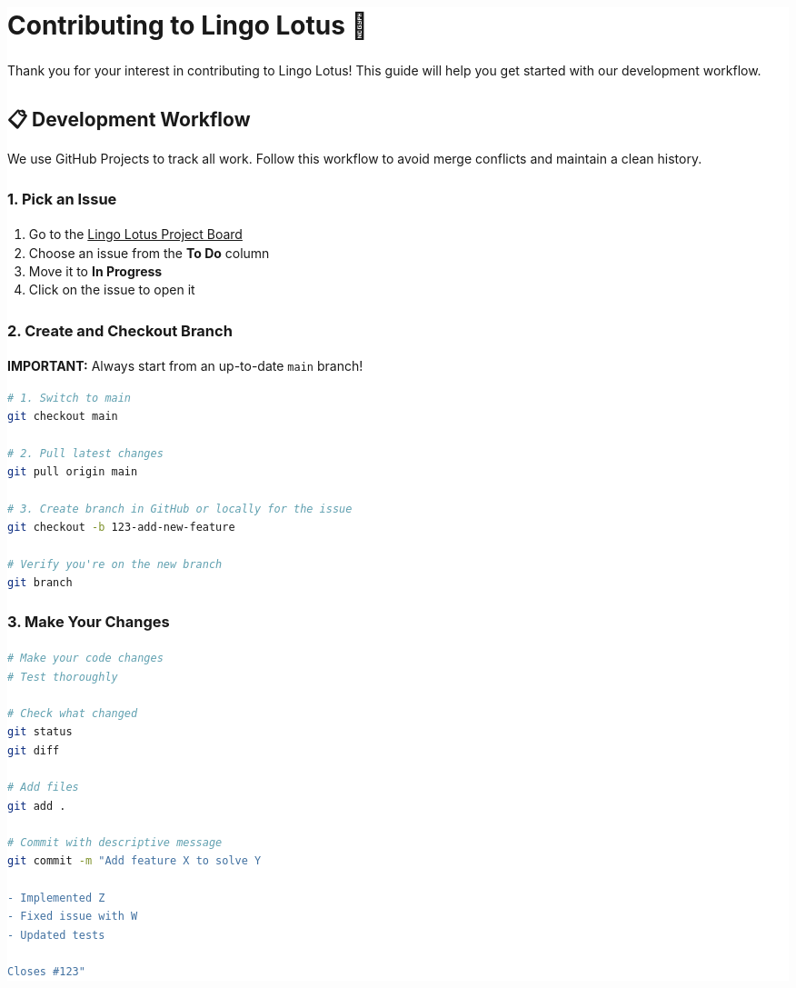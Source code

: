 # Contributing to Lingo Lotus 🪷

Thank you for your interest in contributing to Lingo Lotus! This guide will help you get started with our development workflow.

## 📋 Development Workflow

We use GitHub Projects to track all work. Follow this workflow to avoid merge conflicts and maintain a clean history.

### 1. Pick an Issue

1. Go to the [Lingo Lotus Project Board](https://github.com/users/cloudy-native/projects/2)
2. Choose an issue from the **To Do** column
3. Move it to **In Progress**
4. Click on the issue to open it

### 2. Create and Checkout Branch

**IMPORTANT:** Always start from an up-to-date `main` branch!

```bash
# 1. Switch to main
git checkout main

# 2. Pull latest changes
git pull origin main

# 3. Create branch in GitHub or locally for the issue
git checkout -b 123-add-new-feature

# Verify you're on the new branch
git branch
```

### 3. Make Your Changes

```bash
# Make your code changes
# Test thoroughly

# Check what changed
git status
git diff

# Add files
git add .

# Commit with descriptive message
git commit -m "Add feature X to solve Y

- Implemented Z
- Fixed issue with W
- Updated tests

Closes #123"
```
